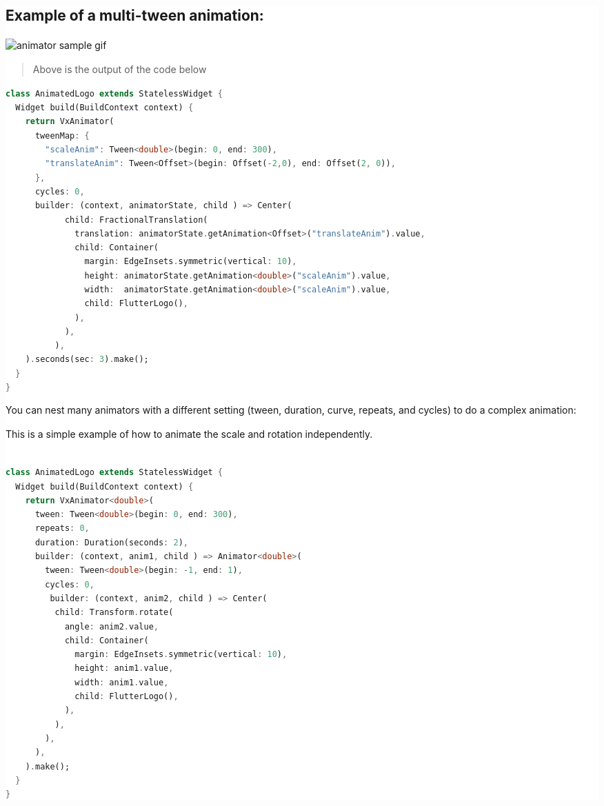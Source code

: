 ## Example of a multi-tween animation:

<img src="https://i.imgur.com/Fz4Nfcz.gif" alt="animator sample gif" height="500"/>

> Above is the output of the code below

```dart
class AnimatedLogo extends StatelessWidget {
  Widget build(BuildContext context) {
    return VxAnimator(
      tweenMap: {
        "scaleAnim": Tween<double>(begin: 0, end: 300),
        "translateAnim": Tween<Offset>(begin: Offset(-2,0), end: Offset(2, 0)),
      },
      cycles: 0,
      builder: (context, animatorState, child ) => Center(
            child: FractionalTranslation(
              translation: animatorState.getAnimation<Offset>("translateAnim").value,
              child: Container(
                margin: EdgeInsets.symmetric(vertical: 10),
                height: animatorState.getAnimation<double>("scaleAnim").value,
                width:  animatorState.getAnimation<double>("scaleAnim").value,
                child: FlutterLogo(),
              ),
            ),
          ),
    ).seconds(sec: 3).make();
  }
}
```

You can nest many animators with a different setting (tween, duration, curve, repeats, and cycles) to do a complex animation:

This is a simple example of how to animate the scale and rotation independently.

```dart

class AnimatedLogo extends StatelessWidget {
  Widget build(BuildContext context) {
    return VxAnimator<double>(
      tween: Tween<double>(begin: 0, end: 300),
      repeats: 0,
      duration: Duration(seconds: 2),
      builder: (context, anim1, child ) => Animator<double>(
        tween: Tween<double>(begin: -1, end: 1),
        cycles: 0,
         builder: (context, anim2, child ) => Center(
          child: Transform.rotate(
            angle: anim2.value,
            child: Container(
              margin: EdgeInsets.symmetric(vertical: 10),
              height: anim1.value,
              width: anim1.value,
              child: FlutterLogo(),
            ),
          ),
        ),
      ),
    ).make();
  }
}
```
